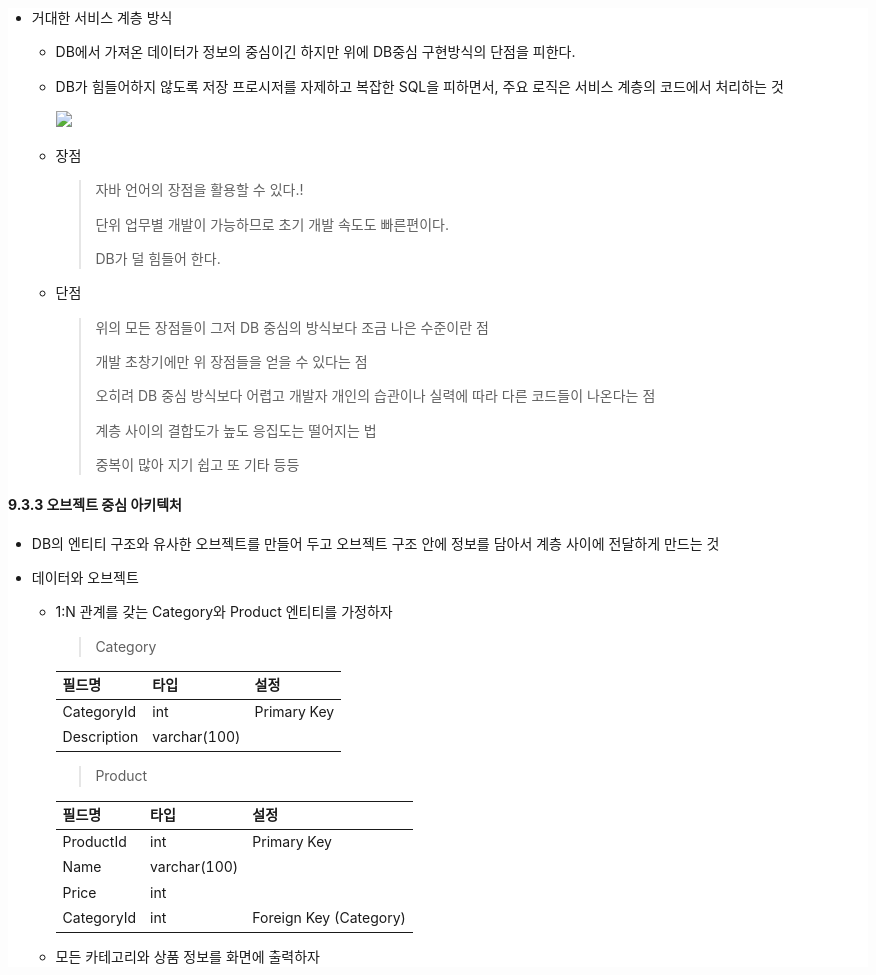   - 거대한 서비스 계층 방식

    - DB에서 가져온 데이터가 정보의 중심이긴 하지만 위에  DB중심 구현방식의 단점을 피한다.

    - DB가 힘들어하지 않도록 저장 프로시저를 자제하고 복잡한 SQL을 피하면서, 주요 로직은 서비스 계층의 코드에서 처리하는 것

      ![](https://studyteamthree.github.io/SpringStudy/assets/img/9.3.2_LageServiceLayerArchi.PNG)

    - 장점

      > 자바 언어의 장점을 활용할 수 있다.!
      >
      > 단위 업무별 개발이 가능하므로 초기 개발 속도도 빠른편이다.
      >
      > DB가 덜 힘들어 한다.

    - 단점

      > 위의 모든 장점들이 그저 DB 중심의 방식보다 조금 나은 수준이란 점
      >
      > 개발 초창기에만 위 장점들을 얻을 수 있다는 점
      >
      > 오히려 DB 중심 방식보다 어렵고 개발자 개인의 습관이나 실력에 따라 다른 코드들이 나온다는 점
      >
      > 계층 사이의 결합도가 높도 응집도는 떨어지는 법
      >
      > 중복이 많아 지기 쉽고 또 기타 등등

  #### 9.3.3 오브젝트 중심 아키텍처

  - DB의 엔티티 구조와 유사한 오브젝트를 만들어 두고 오브젝트 구조 안에 정보를 담아서 계층 사이에 전달하게 만드는 것

  - 데이터와 오브젝트

    - 1:N 관계를 갖는 Category와 Product 엔티티를 가정하자

      > Category

      | 필드명      | 타입         | 설정        |
      | ----------- | ------------ | ----------- |
      | CategoryId  | int          | Primary Key |
      | Description | varchar(100) |             |

      > Product

      | 필드명     | 타입         | 설정                   |
      | ---------- | ------------ | ---------------------- |
      | ProductId  | int          | Primary Key            |
      | Name       | varchar(100) |                        |
      | Price      | int          |                        |
      | CategoryId | int          | Foreign Key (Category) |

    - 모든 카테고리와 상품 정보를 화면에 출력하자
